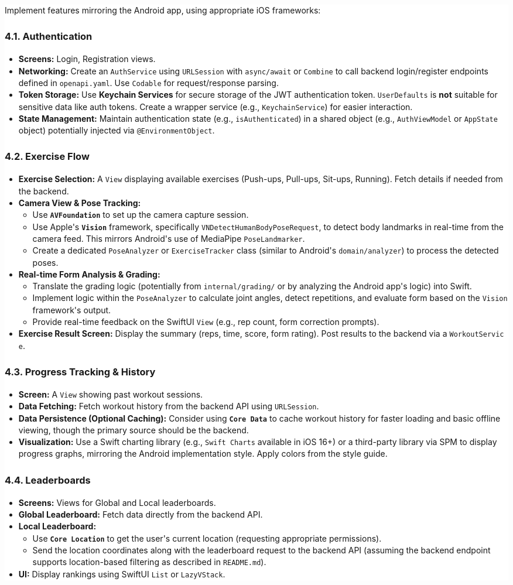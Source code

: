 Implement features mirroring the Android app, using appropriate iOS frameworks:

### 4.1. Authentication

*   **Screens:** Login, Registration views.
*   **Networking:** Create an `AuthService` using `URLSession` with `async/await` or `Combine` to call backend login/register endpoints defined in `openapi.yaml`. Use `Codable` for request/response parsing.
*   **Token Storage:** Use **Keychain Services** for secure storage of the JWT authentication token. `UserDefaults` is **not** suitable for sensitive data like auth tokens. Create a wrapper service (e.g., `KeychainService`) for easier interaction.
*   **State Management:** Maintain authentication state (e.g., `isAuthenticated`) in a shared object (e.g., `AuthViewModel` or `AppState` object) potentially injected via `@EnvironmentObject`.

### 4.2. Exercise Flow

*   **Exercise Selection:** A `View` displaying available exercises (Push-ups, Pull-ups, Sit-ups, Running). Fetch details if needed from the backend.
*   **Camera View & Pose Tracking:**
    *   Use **`AVFoundation`** to set up the camera capture session.
    *   Use Apple's **`Vision`** framework, specifically `VNDetectHumanBodyPoseRequest`, to detect body landmarks in real-time from the camera feed. This mirrors Android's use of MediaPipe `PoseLandmarker`.
    *   Create a dedicated `PoseAnalyzer` or `ExerciseTracker` class (similar to Android's `domain/analyzer`) to process the detected poses.
*   **Real-time Form Analysis & Grading:**
    *   Translate the grading logic (potentially from `internal/grading/` or by analyzing the Android app's logic) into Swift.
    *   Implement logic within the `PoseAnalyzer` to calculate joint angles, detect repetitions, and evaluate form based on the `Vision` framework's output.
    *   Provide real-time feedback on the SwiftUI `View` (e.g., rep count, form correction prompts).
*   **Exercise Result Screen:** Display the summary (reps, time, score, form rating). Post results to the backend via a `WorkoutService`.

### 4.3. Progress Tracking & History

*   **Screen:** A `View` showing past workout sessions.
*   **Data Fetching:** Fetch workout history from the backend API using `URLSession`.
*   **Data Persistence (Optional Caching):** Consider using **`Core Data`** to cache workout history for faster loading and basic offline viewing, though the primary source should be the backend.
*   **Visualization:** Use a Swift charting library (e.g., `Swift Charts` available in iOS 16+) or a third-party library via SPM to display progress graphs, mirroring the Android implementation style. Apply colors from the style guide.

### 4.4. Leaderboards

*   **Screens:** Views for Global and Local leaderboards.
*   **Global Leaderboard:** Fetch data directly from the backend API.
*   **Local Leaderboard:**
    *   Use **`Core Location`** to get the user's current location (requesting appropriate permissions).
    *   Send the location coordinates along with the leaderboard request to the backend API (assuming the backend endpoint supports location-based filtering as described in `README.md`).
*   **UI:** Display rankings using SwiftUI `List` or `LazyVStack`.
